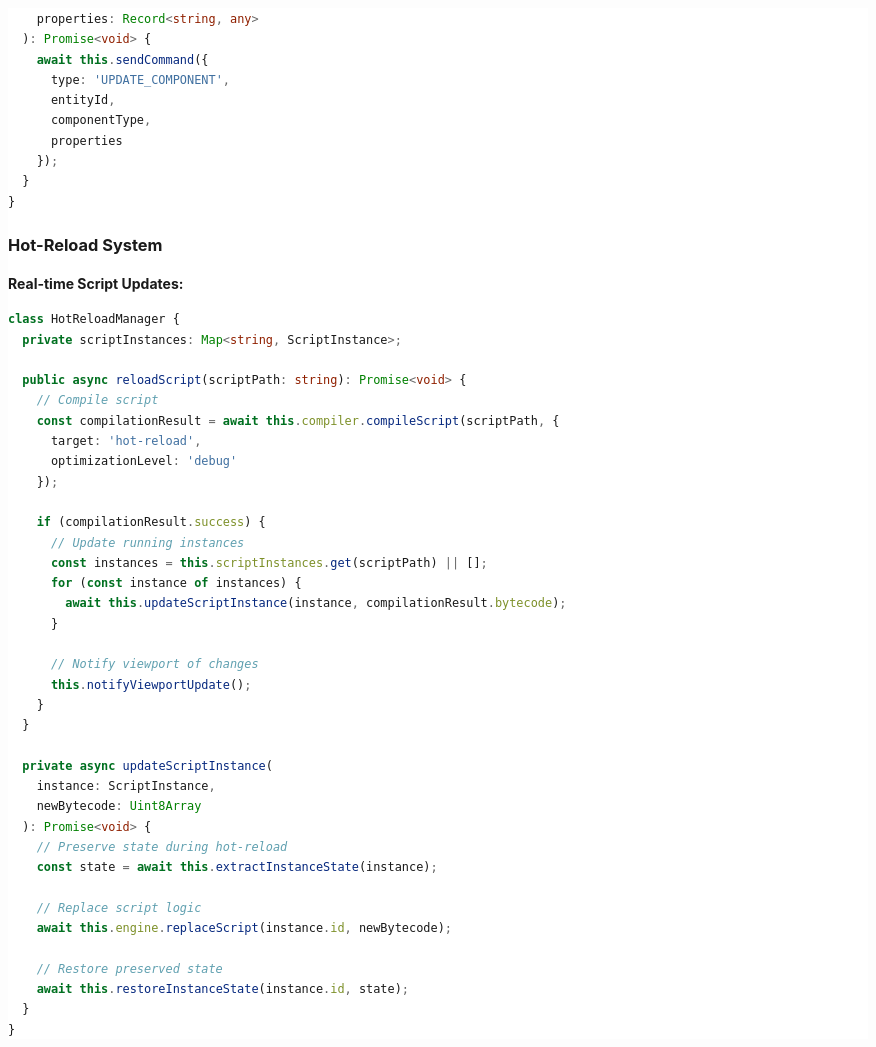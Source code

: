 ```typescript
    properties: Record<string, any>
  ): Promise<void> {
    await this.sendCommand({
      type: 'UPDATE_COMPONENT',
      entityId,
      componentType,
      properties
    });
  }
}
```

### Hot-Reload System

**Real-time Script Updates:**
```typescript
class HotReloadManager {
  private scriptInstances: Map<string, ScriptInstance>;
  
  public async reloadScript(scriptPath: string): Promise<void> {
    // Compile script
    const compilationResult = await this.compiler.compileScript(scriptPath, {
      target: 'hot-reload',
      optimizationLevel: 'debug'
    });
    
    if (compilationResult.success) {
      // Update running instances
      const instances = this.scriptInstances.get(scriptPath) || [];
      for (const instance of instances) {
        await this.updateScriptInstance(instance, compilationResult.bytecode);
      }
      
      // Notify viewport of changes
      this.notifyViewportUpdate();
    }
  }
  
  private async updateScriptInstance(
    instance: ScriptInstance,
    newBytecode: Uint8Array
  ): Promise<void> {
    // Preserve state during hot-reload
    const state = await this.extractInstanceState(instance);
    
    // Replace script logic
    await this.engine.replaceScript(instance.id, newBytecode);
    
    // Restore preserved state
    await this.restoreInstanceState(instance.id, state);
  }
}
```
